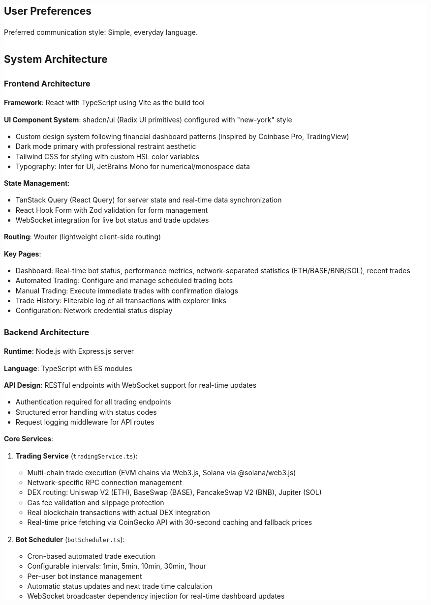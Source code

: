 ## User Preferences

Preferred communication style: Simple, everyday language.

## System Architecture

### Frontend Architecture

**Framework**: React with TypeScript using Vite as the build tool

**UI Component System**: shadcn/ui (Radix UI primitives) configured with "new-york" style
- Custom design system following financial dashboard patterns (inspired by Coinbase Pro, TradingView)
- Dark mode primary with professional restraint aesthetic
- Tailwind CSS for styling with custom HSL color variables
- Typography: Inter for UI, JetBrains Mono for numerical/monospace data

**State Management**: 
- TanStack Query (React Query) for server state and real-time data synchronization
- React Hook Form with Zod validation for form management
- WebSocket integration for live bot status and trade updates

**Routing**: Wouter (lightweight client-side routing)

**Key Pages**:
- Dashboard: Real-time bot status, performance metrics, network-separated statistics (ETH/BASE/BNB/SOL), recent trades
- Automated Trading: Configure and manage scheduled trading bots
- Manual Trading: Execute immediate trades with confirmation dialogs
- Trade History: Filterable log of all transactions with explorer links
- Configuration: Network credential status display

### Backend Architecture

**Runtime**: Node.js with Express.js server

**Language**: TypeScript with ES modules

**API Design**: RESTful endpoints with WebSocket support for real-time updates
- Authentication required for all trading endpoints
- Structured error handling with status codes
- Request logging middleware for API routes

**Core Services**:

1. **Trading Service** (`tradingService.ts`):
   - Multi-chain trade execution (EVM chains via Web3.js, Solana via @solana/web3.js)
   - Network-specific RPC connection management
   - DEX routing: Uniswap V2 (ETH), BaseSwap (BASE), PancakeSwap V2 (BNB), Jupiter (SOL)
   - Gas fee validation and slippage protection
   - Real blockchain transactions with actual DEX integration
   - Real-time price fetching via CoinGecko API with 30-second caching and fallback prices

2. **Bot Scheduler** (`botScheduler.ts`):
   - Cron-based automated trade execution
   - Configurable intervals: 1min, 5min, 10min, 30min, 1hour
   - Per-user bot instance management
   - Automatic status updates and next trade time calculation
   - WebSocket broadcaster dependency injection for real-time dashboard updates
